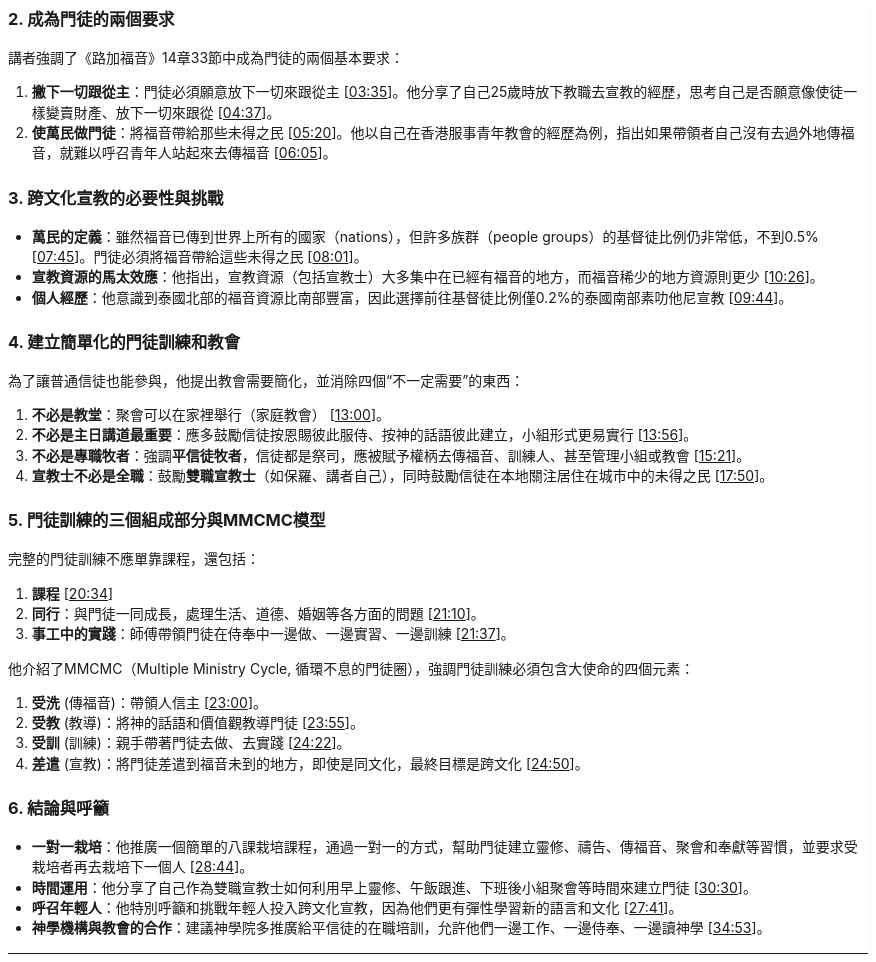 ### 2. 成為門徒的兩個要求
講者強調了《路加福音》14章33節中成為門徒的兩個基本要求：
1.  **撇下一切跟從主**：門徒必須願意放下一切來跟從主 [[03:35](http://www.youtube.com/watch?v=IuJEZ5a4KUo&t=215)]。他分享了自己25歲時放下教職去宣教的經歷，思考自己是否願意像使徒一樣變賣財產、放下一切來跟從 [[04:37](http://www.youtube.com/watch?v=IuJEZ5a4KUo&t=277)]。
2.  **使萬民做門徒**：將福音帶給那些未得之民 [[05:20](http://www.youtube.com/watch?v=IuJEZ5a4KUo&t=320)]。他以自己在香港服事青年教會的經歷為例，指出如果帶領者自己沒有去過外地傳福音，就難以呼召青年人站起來去傳福音 [[06:05](http://www.youtube.com/watch?v=IuJEZ5a4KUo&t=365)]。

### 3. 跨文化宣教的必要性與挑戰
* **萬民的定義**：雖然福音已傳到世界上所有的國家（nations），但許多族群（people groups）的基督徒比例仍非常低，不到0.5% [[07:45](http://www.youtube.com/watch?v=IuJEZ5a4KUo&t=465)]。門徒必須將福音帶給這些未得之民 [[08:01](http://www.youtube.com/watch?v=IuJEZ5a4KUo&t=481)]。
* **宣教資源的馬太效應**：他指出，宣教資源（包括宣教士）大多集中在已經有福音的地方，而福音稀少的地方資源則更少 [[10:26](http://www.youtube.com/watch?v=IuJEZ5a4KUo&t=626)]。
* **個人經歷**：他意識到泰國北部的福音資源比南部豐富，因此選擇前往基督徒比例僅0.2%的泰國南部素叻他尼宣教 [[09:44](http://www.youtube.com/watch?v=IuJEZ5a4KUo&t=584)]。

### 4. 建立簡單化的門徒訓練和教會
為了讓普通信徒也能參與，他提出教會需要簡化，並消除四個“不一定需要”的東西：
1.  **不必是教堂**：聚會可以在家裡舉行（家庭教會） [[13:00](http://www.youtube.com/watch?v=IuJEZ5a4KUo&t=780)]。
2.  **不必是主日講道最重要**：應多鼓勵信徒按恩賜彼此服侍、按神的話語彼此建立，小組形式更易實行 [[13:56](http://www.youtube.com/watch?v=IuJEZ5a4KUo&t=836)]。
3.  **不必是專職牧者**：強調**平信徒牧者**，信徒都是祭司，應被賦予權柄去傳福音、訓練人、甚至管理小組或教會 [[15:21](http://www.youtube.com/watch?v=IuJEZ5a4KUo&t=921)]。
4.  **宣教士不必是全職**：鼓勵**雙職宣教士**（如保羅、講者自己），同時鼓勵信徒在本地關注居住在城市中的未得之民 [[17:50](http://www.youtube.com/watch?v=IuJEZ5a4KUo&t=1070)]。

### 5. 門徒訓練的三個組成部分與MMCMC模型
完整的門徒訓練不應單靠課程，還包括：
1.  **課程** [[20:34](http://www.youtube.com/watch?v=IuJEZ5a4KUo&t=1234)]
2.  **同行**：與門徒一同成長，處理生活、道德、婚姻等各方面的問題 [[21:10](http://www.youtube.com/watch?v=IuJEZ5a4KUo&t=1270)]。
3.  **事工中的實踐**：師傅帶領門徒在侍奉中一邊做、一邊實習、一邊訓練 [[21:37](http://www.youtube.com/watch?v=IuJEZ5a4KUo&t=1297)]。

他介紹了MMCMC（Multiple Ministry Cycle, 循環不息的門徒圈），強調門徒訓練必須包含大使命的四個元素：
1.  **受洗** (傳福音)：帶領人信主 [[23:00](http://www.youtube.com/watch?v=IuJEZ5a4KUo&t=1380)]。
2.  **受教** (教導)：將神的話語和價值觀教導門徒 [[23:55](http://www.youtube.com/watch?v=IuJEZ5a4KUo&t=1435)]。
3.  **受訓** (訓練)：親手帶著門徒去做、去實踐 [[24:22](http://www.youtube.com/watch?v=IuJEZ5a4KUo&t=1462)]。
4.  **差遣** (宣教)：將門徒差遣到福音未到的地方，即使是同文化，最終目標是跨文化 [[24:50](http://www.youtube.com/watch?v=IuJEZ5a4KUo&t=1490)]。

### 6. 結論與呼籲
* **一對一栽培**：他推廣一個簡單的八課栽培課程，通過一對一的方式，幫助門徒建立靈修、禱告、傳福音、聚會和奉獻等習慣，並要求受栽培者再去栽培下一個人 [[28:44](http://www.youtube.com/watch?v=IuJEZ5a4KUo&t=1724)]。
* **時間運用**：他分享了自己作為雙職宣教士如何利用早上靈修、午飯跟進、下班後小組聚會等時間來建立門徒 [[30:30](http://www.youtube.com/watch?v=IuJEZ5a4KUo&t=1830)]。
* **呼召年輕人**：他特別呼籲和挑戰年輕人投入跨文化宣教，因為他們更有彈性學習新的語言和文化 [[27:41](http://www.youtube.com/watch?v=IuJEZ5a4KUo&t=1661)]。
* **神學機構與教會的合作**：建議神學院多推廣給平信徒的在職培訓，允許他們一邊工作、一邊侍奉、一邊讀神學 [[34:53](http://www.youtube.com/watch?v=IuJEZ5a4KUo&t=2093)]。

---